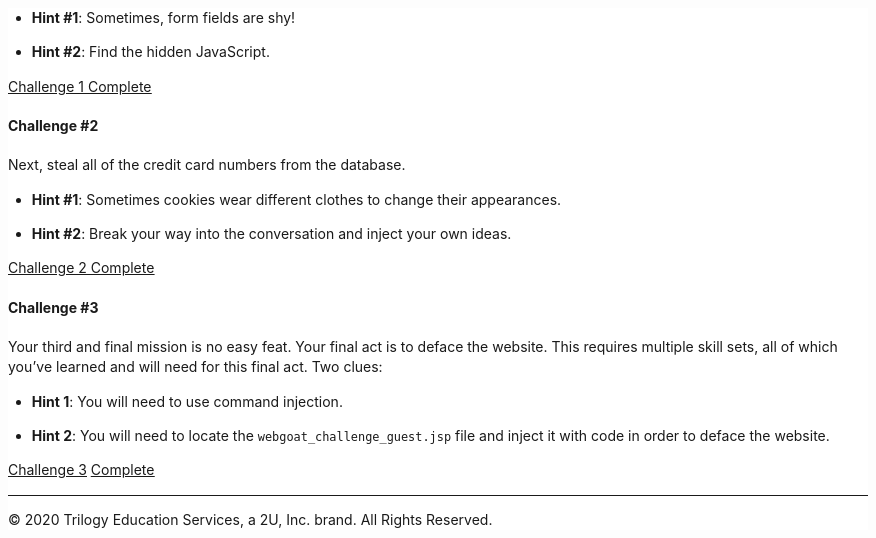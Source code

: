 - **Hint #1**: Sometimes, form fields are shy!

- **Hint #2**: Find the hidden JavaScript.

<ins>[Challenge 1 Complete](images/challenge1complete.png)</ins>

#### Challenge #2

Next, steal all of the credit card numbers from the database. 

- **Hint #1**: Sometimes cookies wear different clothes to change their appearances.

- **Hint #2**: Break your way into the conversation and inject your own ideas.

<ins>[Challenge 2 Complete](images/challenge2.png)</ins>

#### Challenge #3

Your third and final mission is no easy feat. Your final act is to deface the website. This requires multiple skill sets, all of which you’ve learned and will need for this final act.
Two clues:

- **Hint 1**: You will need to use command injection.

- **Hint 2**: You will need to locate the `webgoat_challenge_guest.jsp` file and inject it with code in order to deface the website.

<ins>[Challenge 3](images/challenge3_1.png)</ins> <ins>[Complete](images/challenge3_2.png)</ins>

---

© 2020 Trilogy Education Services, a 2U, Inc. brand. All Rights Reserved.  

